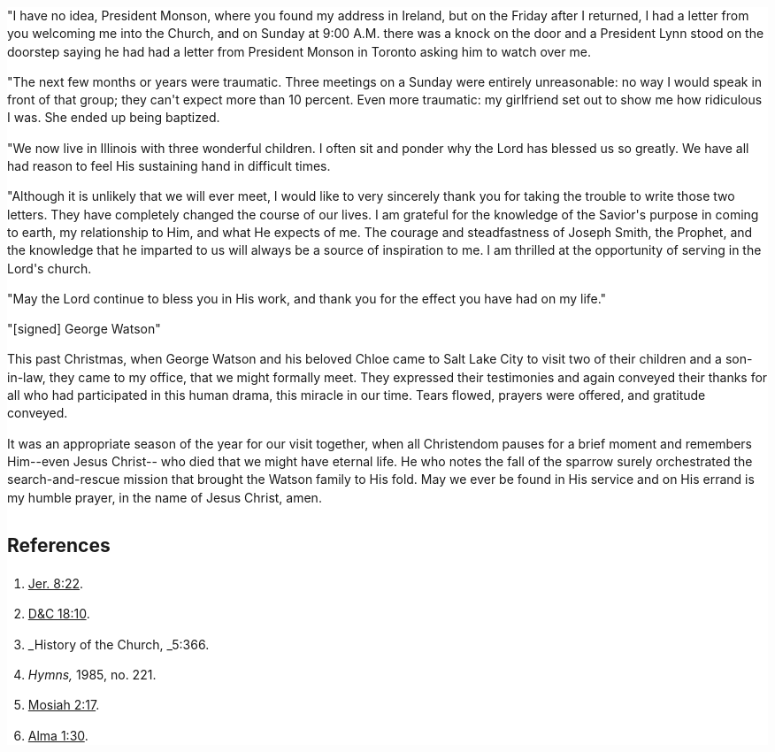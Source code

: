 "I have no idea, President Monson, where you found my address in Ireland, but
on the Friday after I returned, I had a letter from you welcoming me into the
Church, and on Sunday at 9:00 A.M. there was a knock on the door and a
President Lynn stood on the doorstep saying he had had a letter from President
Monson in Toronto asking him to watch over me.

"The next few months or years were traumatic. Three meetings on a Sunday were
entirely unreasonable: no way I would speak in front of that group; they can't
expect more than 10 percent. Even more traumatic: my girlfriend set out to
show me how ridiculous I was. She ended up being baptized.

"We now live in Illinois with three wonderful children. I often sit and ponder
why the Lord has blessed us so greatly. We have all had reason to feel His
sustaining hand in difficult times.

"Although it is unlikely that we will ever meet, I would like to very
sincerely thank you for taking the trouble to write those two letters. They
have completely changed the course of our lives. I am grateful for the
knowledge of the Savior's purpose in coming to earth, my relationship to Him,
and what He expects of me. The courage and steadfastness of Joseph Smith, the
Prophet, and the knowledge that he imparted to us will always be a source of
inspiration to me. I am thrilled at the opportunity of serving in the Lord's
church.

"May the Lord continue to bless you in His work, and thank you for the effect
you have had on my life."

"[signed] George Watson"

This past Christmas, when George Watson and his beloved Chloe came to Salt
Lake City to visit two of their children and a son-in-law, they came to my
office, that we might formally meet. They expressed their testimonies and
again conveyed their thanks for all who had participated in this human drama,
this miracle in our time. Tears flowed, prayers were offered, and gratitude
conveyed.

It was an appropriate season of the year for our visit together, when all
Christendom pauses for a brief moment and remembers Him--even Jesus Christ--
who died that we might have eternal life. He who notes the fall of the sparrow
surely orchestrated the search-and-rescue mission that brought the Watson
family to His fold. May we ever be found in His service and on His errand is
my humble prayer, in the name of Jesus Christ, amen.

## References

  1.   [Jer. 8:22](https://www.lds.org/scriptures/ot/jer/8.22?lang=eng#21).

  2.   [D&amp;C 18:10](https://www.lds.org/scriptures/dc-testament/dc/18.10?lang=eng#9).

  3.   _History of the Church, _5:366.

  4.   _Hymns,_ 1985, no. 221.

  5.   [Mosiah 2:17](https://www.lds.org/scriptures/bofm/mosiah/2.17?lang=eng#16).

  6.   [Alma 1:30](https://www.lds.org/scriptures/bofm/alma/1.30?lang=eng#29).
